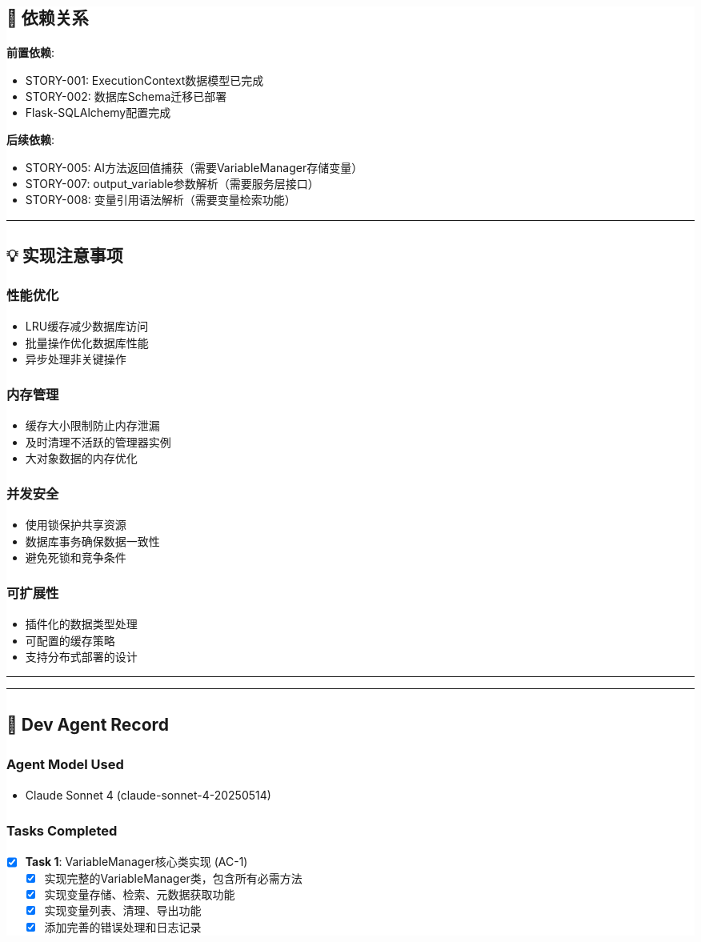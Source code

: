 
## 🔗 依赖关系

**前置依赖**:
- STORY-001: ExecutionContext数据模型已完成
- STORY-002: 数据库Schema迁移已部署
- Flask-SQLAlchemy配置完成

**后续依赖**:
- STORY-005: AI方法返回值捕获（需要VariableManager存储变量）
- STORY-007: output_variable参数解析（需要服务层接口）
- STORY-008: 变量引用语法解析（需要变量检索功能）

---

## 💡 实现注意事项

### 性能优化
- LRU缓存减少数据库访问
- 批量操作优化数据库性能
- 异步处理非关键操作

### 内存管理
- 缓存大小限制防止内存泄漏
- 及时清理不活跃的管理器实例
- 大对象数据的内存优化

### 并发安全
- 使用锁保护共享资源
- 数据库事务确保数据一致性
- 避免死锁和竞争条件

### 可扩展性
- 插件化的数据类型处理
- 可配置的缓存策略
- 支持分布式部署的设计

---

---

## 🔧 Dev Agent Record

### Agent Model Used
- Claude Sonnet 4 (claude-sonnet-4-20250514)

### Tasks Completed
- [x] **Task 1**: VariableManager核心类实现 (AC-1)
  - [x] 实现完整的VariableManager类，包含所有必需方法
  - [x] 实现变量存储、检索、元数据获取功能
  - [x] 实现变量列表、清理、导出功能
  - [x] 添加完善的错误处理和日志记录
